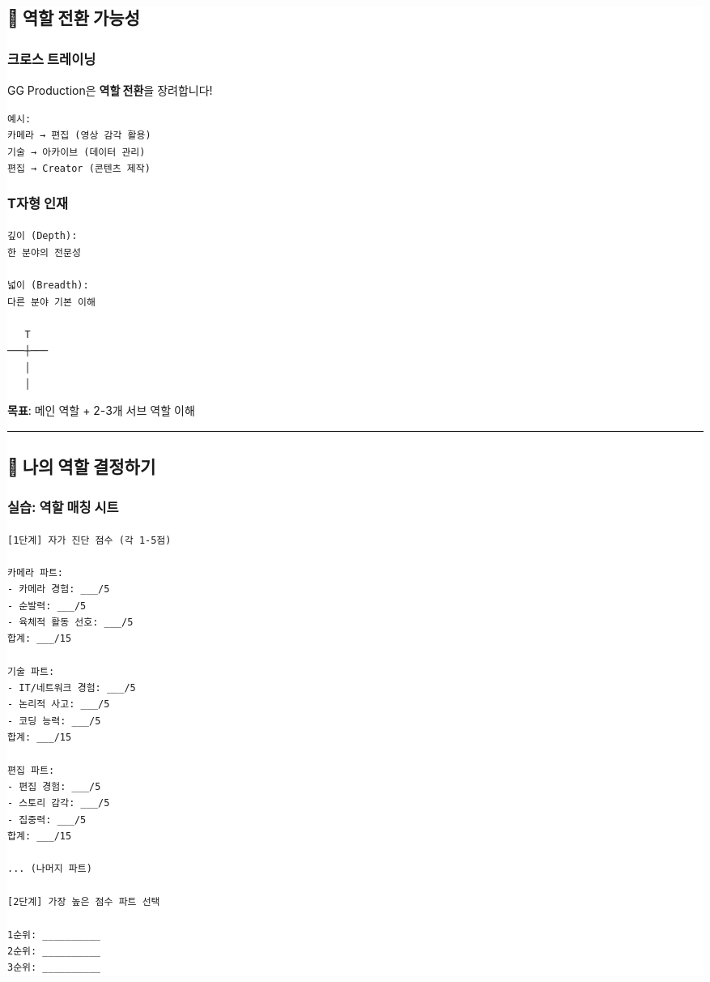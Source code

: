 
## 🔄 역할 전환 가능성

### 크로스 트레이닝
GG Production은 **역할 전환**을 장려합니다!

```
예시:
카메라 → 편집 (영상 감각 활용)
기술 → 아카이브 (데이터 관리)
편집 → Creator (콘텐츠 제작)
```

### T자형 인재
```
깊이 (Depth):
한 분야의 전문성

넓이 (Breadth):
다른 분야 기본 이해

   T
───┼───
   │
   │
```

**목표**: 메인 역할 + 2-3개 서브 역할 이해

---

## 📝 나의 역할 결정하기

### 실습: 역할 매칭 시트

```
[1단계] 자가 진단 점수 (각 1-5점)

카메라 파트:
- 카메라 경험: ___/5
- 순발력: ___/5
- 육체적 활동 선호: ___/5
합계: ___/15

기술 파트:
- IT/네트워크 경험: ___/5
- 논리적 사고: ___/5
- 코딩 능력: ___/5
합계: ___/15

편집 파트:
- 편집 경험: ___/5
- 스토리 감각: ___/5
- 집중력: ___/5
합계: ___/15

... (나머지 파트)

[2단계] 가장 높은 점수 파트 선택

1순위: __________
2순위: __________
3순위: __________

```